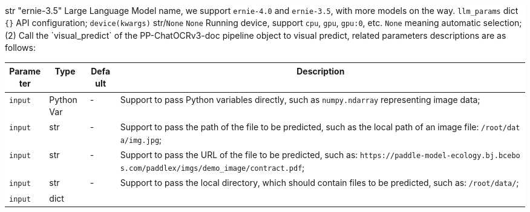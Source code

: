 <td>str</td>
<td>"ernie-3.5"</td>
<td>Large Language Model name, we support <code>ernie-4.0</code> and <code>ernie-3.5</code>, with more models on the way.</td>
</tr>
<tr>
<td><code>llm_params</code></td>
<td>dict</td>
<td><code>{}</code></td>
<td>API configuration;</td>
</tr>
<tr>
<td><code>device(kwargs)</code></td>
<td>str/<code>None</code></td>
<td><code>None</code></td>
<td>Running device, support <code>cpu</code>, <code>gpu</code>, <code>gpu:0</code>, etc. <code>None</code> meaning automatic selection;</td>
</tr>
</tbody>
</table>
(2) Call the `visual_predict` of the PP-ChatOCRv3-doc pipeline object to visual predict, related parameters descriptions are as follows:

<table>
<thead>
<tr>
<th>Parameter</th>
<th>Type</th>
<th>Default</th>
<th>Description</th>
</tr>
</thead>
<tbody>
<tr>
<td><code>input</code></td>
<td>Python Var</td>
<td>-</td>
<td>Support to pass Python variables directly, such as <code>numpy.ndarray</code> representing image data;</td>
</tr>
<tr>
<td><code>input</code></td>
<td>str</td>
<td>-</td>
<td>Support to pass the path of the file to be predicted, such as the local path of an image file: <code>/root/data/img.jpg</code>;</td>
</tr>
<tr>
<td><code>input</code></td>
<td>str</td>
<td>-</td>
<td>Support to pass the URL of the file to be predicted, such as: <code>https://paddle-model-ecology.bj.bcebos.com/paddlex/imgs/demo_image/contract.pdf</code>;</td>
</tr>
<tr>
<td><code>input</code></td>
<td>str</td>
<td>-</td>
<td>Support to pass the local directory, which should contain files to be predicted, such as: <code>/root/data/</code>;</td>
</tr>
<tr>
<td><code>input</code></td>
<td>dict</td>